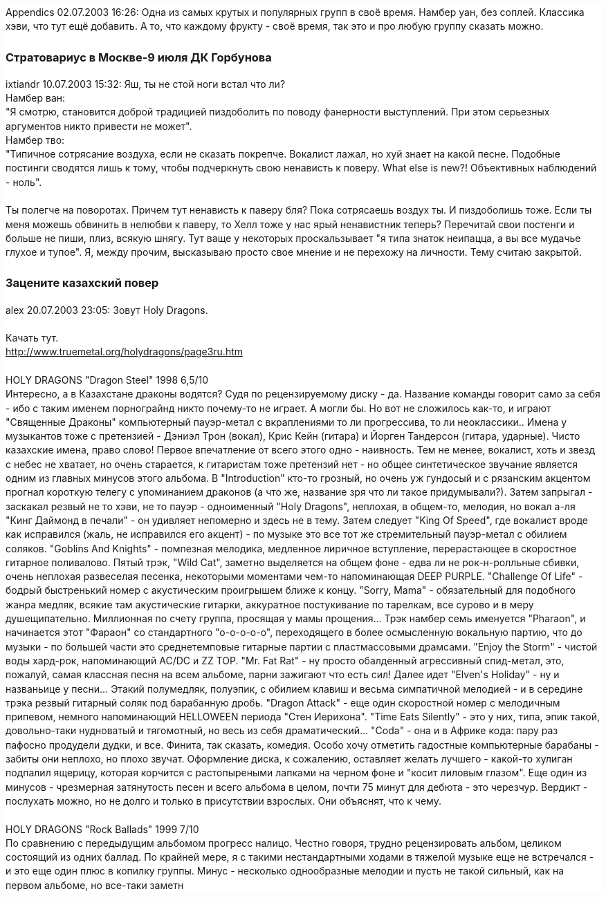 Appendics 02.07.2003 16:26:
Одна из самых крутых и популярных групп в своё время. Намбер уан, без соплей. Классика хэви, что тут ещё добавить. А то, что каждому фрукту - своё время, так это и про любую группу сказать можно.

### Стратовариус в Москве-9 июля ДК Горбунова

ixtiandr 10.07.2003 15:32:
Яш, ты не стой ноги встал что ли?<BR>Намбер ван:<BR>"Я смотрю, становится доброй традицией пиздоболить по поводу фанерности выступлений. При этом серьезных аргументов никто привести не может".<BR>Намбер тво:<BR>"Типичное сотрясание воздуха, если не сказать покрепче. Вокалист лажал, но хуй знает на какой песне. Подобные постинги сводятся лишь к тому, чтобы подчеркнуть свою ненависть к поверу. What else is new?! Объективных наблюдений - ноль".<BR><BR>Ты полегче на поворотах. Причем тут ненависть к паверу бля? Пока сотрясаешь воздух ты. И пиздоболишь тоже. Если ты меня можешь обвинить в нелюбви к паверу, то Хелл тоже у нас ярый ненавистник теперь? Перечитай свои постенги и больше не пиши, плиз, всякую шнягу. Тут ваще у некоторых проскальзывает "я типа знаток неипацца, а вы все мудачье глухое и тупое". Я, между прочим, высказываю просто свое мнение и не перехожу на личности. Тему считаю закрытой.

### Зацените казахский повер

alex 20.07.2003 23:05:
Зовут Holy Dragons.<BR><BR>Качать тут.<BR><A HREF="http://www.truemetal.org/holydragons/page3ru.htm" target="_blank">http://www.truemetal.org/holydragons/page3ru.htm</A><BR><BR>HOLY DRAGONS "Dragon Steel" 1998 6,5/10<BR>Интересно, а в Казахстане драконы водятся? Судя по рецензируемому диску - да. Название команды говорит само за себя - ибо с таким именем пoрнограйнд никто почему-то не играет. А могли бы. Но вот не сложилось как-то, и играют "Священные Драконы" компьютерный пауэр-метал с вкраплениями то ли прогрессива, то ли неоклассики.. Имена у музыкантов тоже с претензией - Дэниэл Трон (вокал), Крис Кейн (гитара) и Йорген Тандерсон (гитара, ударные). Чисто казахские имена, право слово! Первое впечатление от всего этого одно - наивность. Тем не менее, вокалист, хоть и звезд с небес не хватает, но очень старается, к гитаристам тоже претензий нет - но общее синтетическое звучание является одним из главных минусов этого альбома. В "Introduction" кто-то грозный, но очень уж гундосый и с рязанским акцентом прогнал короткую телегу с упоминанием драконов (а что же, название зря что ли такое придумывали?). Затем запрыгал - заскакал резвый не то хэви, не то пауэр - одноименный "Holy Dragons", неплохая, в общем-то, мелодия, но вокал а-ля "Кинг Даймонд в печали" - он удивляет непомерно и здесь не в тему. Затем следует "King Of Speed", где вокалист вроде как исправился (жаль, не исправился его акцент) - по музыке это все тот же стремительный пауэр-метал с обилием соляков. "Goblins And Knights" - помпезная мелодика, медленное лиричное вступление, перерастающее в скоростное гитарное поливалово. Пятый трэк, "Wild Cat", заметно выделяется на общем фоне - едва ли не рок-н-ролльные сбивки, очень неплохая развеселая песенка, некоторыми моментами чем-то напоминающая DEEP PURPLE. "Challenge Of Life" - бодрый быстренький номер с акустическим проигрышем ближе к концу. "Sorry, Mama" - обязательный для подобного жанра медляк, всякие там акустические гитарки, аккуратное постукивание по тарелкам, все сурово и в меру душещипательно. Миллионная по счету группа, просящая у мамы прощения... Трэк намбер семь именуется "Pharaon", и начинается этот "Фараон" со стандартного "о-о-о-о-о", переходящего в более осмысленную вокальную партию, что до музыки - по большей части это среднетемповые гитарные партии с пластмассовыми драмсами. "Enjoy the Storm" - чистой воды хард-рок, напоминающий AC/DC и ZZ TOP. "Mr. Fat Rat" - ну просто обалденный агрессивный спид-метал, это, пожалуй, самая классная песня на всем альбоме, парни зажигают что есть сил! Далее идет "Elven's Holiday" - ну и названьице у песни... Этакий полумедляк, полуэпик, с обилием клавиш и весьма симпатичной мелодией - и в середине трэка резвый гитарный соляк под барабанную дробь. "Dragon Attack" - еще один скоростной номер с мелодичным припевом, немного напоминающий HELLOWEEN периода "Стен Иерихона". "Time Eats Silently" - это у них, типа, эпик такой, довольно-таки нудноватый и тягомотный, но весь из себя драматический... "Coda" - она и в Африке кода: пару раз пафосно продудели дудки, и все. Финита, так сказать, комедия. Особо хочу отметить гадостные компьютерные барабаны - забиты они неплохо, но плохо звучат. Оформление диска, к сожалению, оставляет желать лучшего - какой-то хулиган подпалил ящерицу, которая корчится с растопыреными лапками на черном фоне и "косит лиловым глазом". Еще один из минусов - чрезмерная затянутость песен и всего альбома в целом, почти 75 минут для дебюта - это черезчур. Вердикт - послухать можно, но не долго и только в присутствии взрослых. Они объяснят, что к чему.<BR><BR>HOLY DRAGONS "Rock Ballads" 1999 7/10<BR>По сравнению с передыдущим альбомом прогресс налицо. Честно говоря, трудно рецензировать альбом, целиком состоящий из одних баллад. По крайней мере, я с такими нестандартными ходами в тяжелой музыке еще не встречался - и это еще один плюс в копилку группы. Минус - несколько однообразные мелодии и пусть не такой сильный, как на первом альбоме, но все-таки заметн
